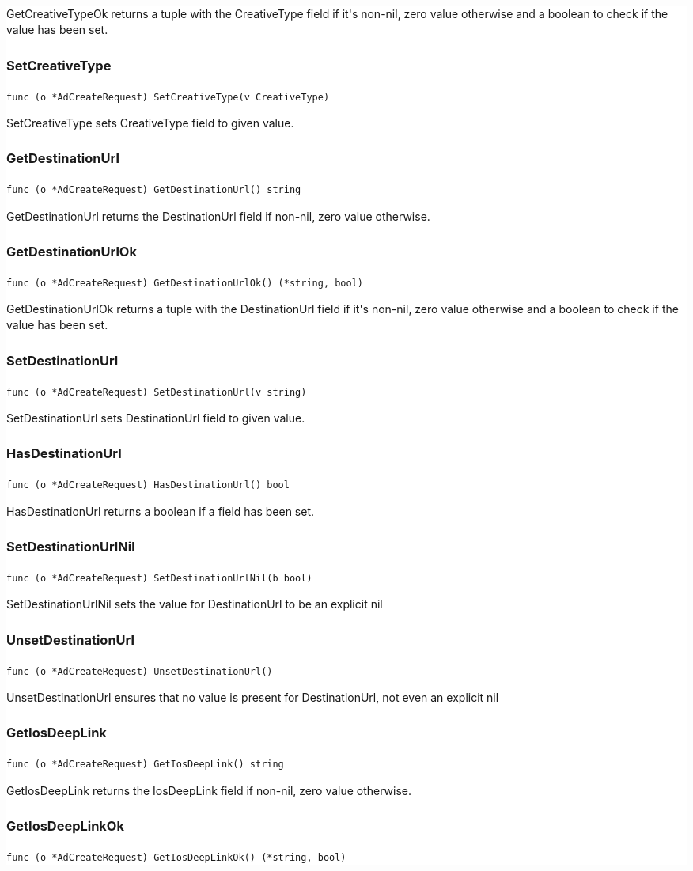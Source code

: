 GetCreativeTypeOk returns a tuple with the CreativeType field if it's non-nil, zero value otherwise
and a boolean to check if the value has been set.

### SetCreativeType

`func (o *AdCreateRequest) SetCreativeType(v CreativeType)`

SetCreativeType sets CreativeType field to given value.


### GetDestinationUrl

`func (o *AdCreateRequest) GetDestinationUrl() string`

GetDestinationUrl returns the DestinationUrl field if non-nil, zero value otherwise.

### GetDestinationUrlOk

`func (o *AdCreateRequest) GetDestinationUrlOk() (*string, bool)`

GetDestinationUrlOk returns a tuple with the DestinationUrl field if it's non-nil, zero value otherwise
and a boolean to check if the value has been set.

### SetDestinationUrl

`func (o *AdCreateRequest) SetDestinationUrl(v string)`

SetDestinationUrl sets DestinationUrl field to given value.

### HasDestinationUrl

`func (o *AdCreateRequest) HasDestinationUrl() bool`

HasDestinationUrl returns a boolean if a field has been set.

### SetDestinationUrlNil

`func (o *AdCreateRequest) SetDestinationUrlNil(b bool)`

 SetDestinationUrlNil sets the value for DestinationUrl to be an explicit nil

### UnsetDestinationUrl
`func (o *AdCreateRequest) UnsetDestinationUrl()`

UnsetDestinationUrl ensures that no value is present for DestinationUrl, not even an explicit nil
### GetIosDeepLink

`func (o *AdCreateRequest) GetIosDeepLink() string`

GetIosDeepLink returns the IosDeepLink field if non-nil, zero value otherwise.

### GetIosDeepLinkOk

`func (o *AdCreateRequest) GetIosDeepLinkOk() (*string, bool)`
